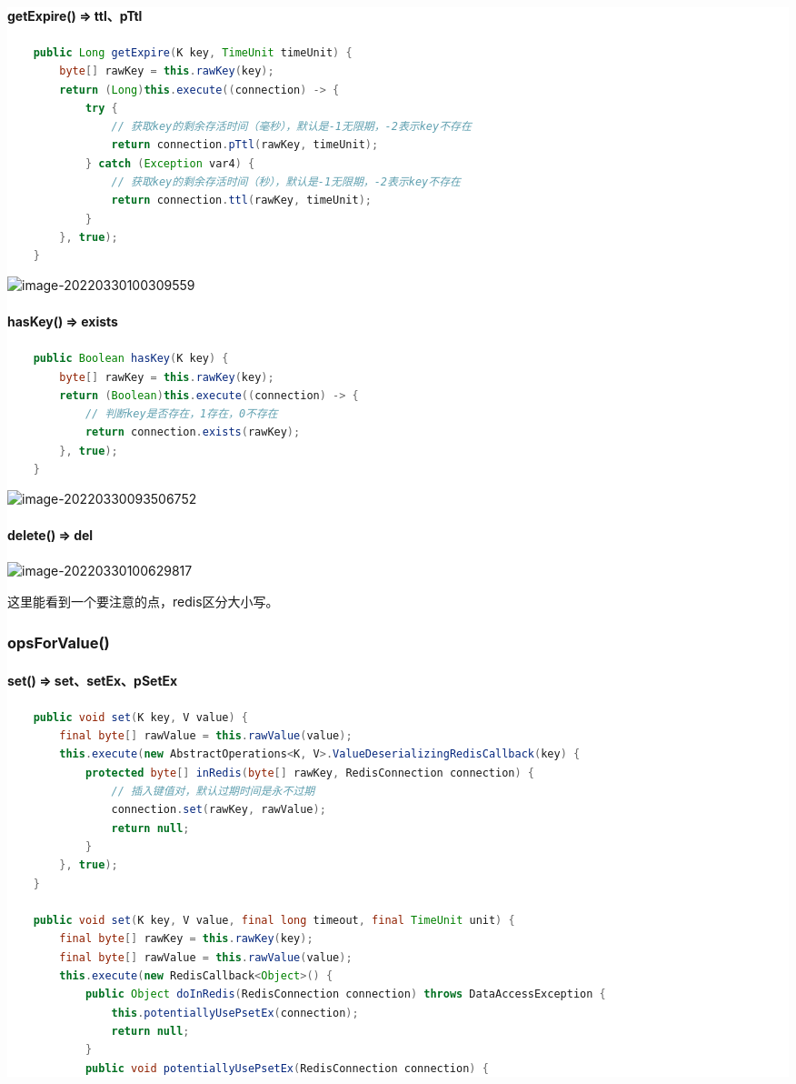 #### getExpire() => ttl、pTtl

```java
    public Long getExpire(K key, TimeUnit timeUnit) {
        byte[] rawKey = this.rawKey(key);
        return (Long)this.execute((connection) -> {
            try {
                // 获取key的剩余存活时间（毫秒），默认是-1无限期，-2表示key不存在
                return connection.pTtl(rawKey, timeUnit);
            } catch (Exception var4) {
                // 获取key的剩余存活时间（秒），默认是-1无限期，-2表示key不存在
                return connection.ttl(rawKey, timeUnit);
            }
        }, true);
    }
```

![image-20220330100309559](C:\Users\yuki\AppData\Roaming\Typora\typora-user-images\image-20220330100309559.png)

#### hasKey() => exists

```java
    public Boolean hasKey(K key) {
        byte[] rawKey = this.rawKey(key);
        return (Boolean)this.execute((connection) -> {
            // 判断key是否存在，1存在，0不存在
            return connection.exists(rawKey);
        }, true);
    }
```

![image-20220330093506752](C:\Users\yuki\AppData\Roaming\Typora\typora-user-images\image-20220330093506752.png)

#### delete() => del

![image-20220330100629817](C:\Users\yuki\AppData\Roaming\Typora\typora-user-images\image-20220330100629817.png)

这里能看到一个要注意的点，redis区分大小写。

### opsForValue()

#### set() => set、setEx、pSetEx

```java
    public void set(K key, V value) {
        final byte[] rawValue = this.rawValue(value);
        this.execute(new AbstractOperations<K, V>.ValueDeserializingRedisCallback(key) {
            protected byte[] inRedis(byte[] rawKey, RedisConnection connection) {
                // 插入键值对，默认过期时间是永不过期
                connection.set(rawKey, rawValue);
                return null;
            }
        }, true);
    }

    public void set(K key, V value, final long timeout, final TimeUnit unit) {
        final byte[] rawKey = this.rawKey(key);
        final byte[] rawValue = this.rawValue(value);
        this.execute(new RedisCallback<Object>() {
            public Object doInRedis(RedisConnection connection) throws DataAccessException {
                this.potentiallyUsePsetEx(connection);
                return null;
            }
            public void potentiallyUsePsetEx(RedisConnection connection) {
```